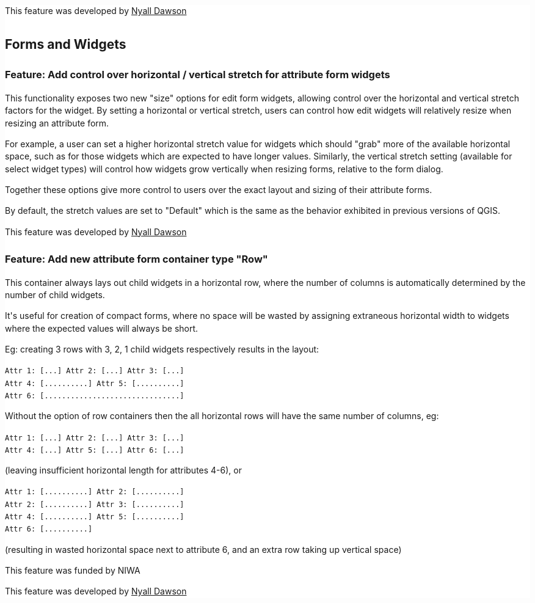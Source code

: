This feature was developed by [Nyall Dawson](https://github.com/nyalldawson)

## Forms and Widgets

### Feature: Add control over horizontal / vertical stretch for attribute form widgets

This functionality exposes two new \"size\" options for edit form widgets, allowing control over the horizontal and vertical stretch factors for the widget. By setting a horizontal or vertical stretch, users can control how edit widgets will relatively resize when resizing an attribute form.

For example, a user can set a higher horizontal stretch value for widgets which should \"grab\" more of the available horizontal space, such as for those widgets which are expected to have longer values. Similarly, the vertical stretch setting (available for select widget types) will control how widgets grow vertically when resizing forms, relative to the form dialog.

Together these options give more control to users over the exact layout and sizing of their attribute forms.

By default, the stretch values are set to \"Default\" which is the same as the behavior exhibited in previous versions of QGIS.

This feature was developed by [Nyall Dawson](https://github.com/nyalldawson)

### Feature: Add new attribute form container type \"Row\"

This container always lays out child widgets in a horizontal row, where the number of columns is automatically determined by the number of child widgets.

It\'s useful for creation of compact forms, where no space will be wasted by assigning extraneous horizontal width to widgets where the expected values will always be short.

Eg: creating 3 rows with 3, 2, 1 child widgets respectively results in the layout:

    Attr 1: [...] Attr 2: [...] Attr 3: [...]
    Attr 4: [..........] Attr 5: [..........]
    Attr 6: [...............................]

Without the option of row containers then the all horizontal rows will have the same number of columns, eg:

    Attr 1: [...] Attr 2: [...] Attr 3: [...]
    Attr 4: [...] Attr 5: [...] Attr 6: [...]

(leaving insufficient horizontal length for attributes 4-6), or

    Attr 1: [..........] Attr 2: [..........]
    Attr 2: [..........] Attr 3: [..........]
    Attr 4: [..........] Attr 5: [..........]
    Attr 6: [..........]

(resulting in wasted horizontal space next to attribute 6, and an extra row taking up vertical space)

This feature was funded by NIWA

This feature was developed by [Nyall Dawson](https://github.com/nyalldawson)
